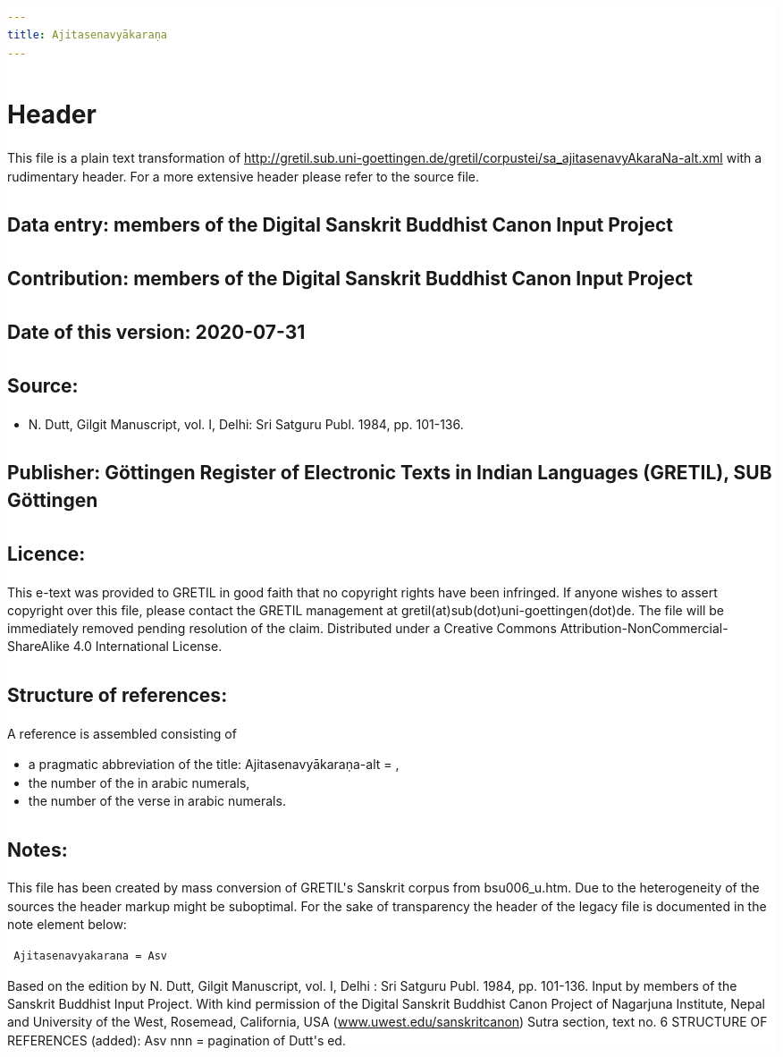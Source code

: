 ```yaml
---
title: Ajitasenavyākaraṇa
---
```


# Header

  This file is a plain text transformation of http://gretil.sub.uni-goettingen.de/gretil/corpustei/sa_ajitasenavyAkaraNa-alt.xml
  with a rudimentary header. For a more extensive header please refer to the source file.

## Data entry: members of the Digital Sanskrit Buddhist Canon Input Project
## Contribution: members of the Digital Sanskrit Buddhist Canon Input Project
## Date of this version: 2020-07-31

## Source: 
   - N. Dutt, Gilgit Manuscript, vol. I, Delhi: Sri Satguru Publ. 1984, pp. 101-136.

## Publisher: Göttingen Register of Electronic Texts in Indian Languages (GRETIL), SUB Göttingen

## Licence:
   This e-text was provided to GRETIL in good faith that no copyright rights have been infringed. If anyone wishes to assert copyright over this file, please contact the GRETIL management at gretil(at)sub(dot)uni-goettingen(dot)de. The file will be immediately removed pending resolution of the claim.
   Distributed under a Creative Commons Attribution-NonCommercial-ShareAlike 4.0 International License.

## Structure of references:
   A reference is assembled consisting of
   - a pragmatic abbreviation of the title: Ajitasenavyākaraṇa-alt = ,
   - the number of the  in arabic numerals,
   - the number of the verse in arabic numerals.

## Notes:
   This file has been created by mass conversion of GRETIL's Sanskrit corpus from bsu006_u.htm. Due to the heterogeneity of the sources the header markup might be suboptimal. For the sake of transparency the header of the legacy file is documented in the note element below:

   
	 Ajitasenavyakarana = Asv
Based on the edition by N. Dutt, Gilgit Manuscript, vol. I,
Delhi : Sri Satguru Publ. 1984, pp. 101-136.
Input by members of the Sanskrit Buddhist Input Project.
With kind permission of the Digital Sanskrit Buddhist Canon Project
of Nagarjuna Institute, Nepal
and University of the West, Rosemead, California, USA
(www.uwest.edu/sanskritcanon)
Sutra section, text no. 6
STRUCTURE OF REFERENCES (added):
Asv nnn = pagination of Dutt's ed.
	